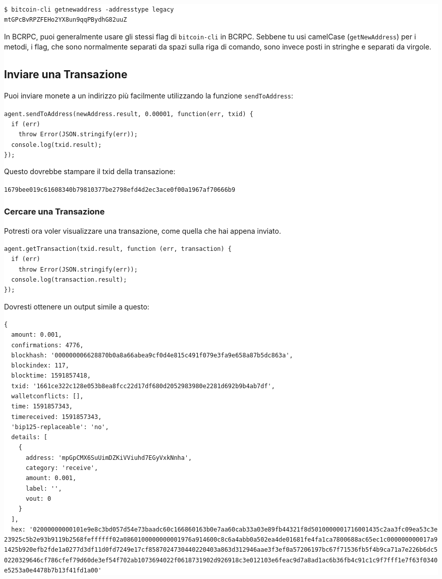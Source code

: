 ```
$ bitcoin-cli getnewaddress -addresstype legacy
mtGPcBvRPZFEHo2YX8un9qqPBydhG82uuZ
```

In BCRPC, puoi generalmente usare gli stessi flag di `bitcoin-cli` in BCRPC. Sebbene tu usi camelCase (`getNewAddress`) per i metodi, i flag, che sono normalmente separati da spazi sulla riga di comando, sono invece posti in stringhe e separati da virgole.

## Inviare una Transazione

Puoi inviare monete a un indirizzo più facilmente utilizzando la funzione `sendToAddress`:

```
agent.sendToAddress(newAddress.result, 0.00001, function(err, txid) {
  if (err)
    throw Error(JSON.stringify(err));
  console.log(txid.result);
});
```

Questo dovrebbe stampare il txid della transazione:

```
1679bee019c61608340b79810377be2798efd4d2ec3ace0f00a1967af70666b9
```

### Cercare una Transazione

Potresti ora voler visualizzare una transazione, come quella che hai appena inviato.

```
agent.getTransaction(txid.result, function (err, transaction) {
  if (err)
    throw Error(JSON.stringify(err));
  console.log(transaction.result);
});
```

Dovresti ottenere un output simile a questo:

```
{
  amount: 0.001,
  confirmations: 4776,
  blockhash: '000000006628870b0a8a66abea9cf0d4e815c491f079e3fa9e658a87b5dc863a',
  blockindex: 117,
  blocktime: 1591857418,
  txid: '1661ce322c128e053b8ea8fcc22d17df680d2052983980e2281d692b9b4ab7df',
  walletconflicts: [],
  time: 1591857343,
  timereceived: 1591857343,
  'bip125-replaceable': 'no',
  details: [
    {
      address: 'mpGpCMX6SuUimDZKiVViuhd7EGyVxkNnha',
      category: 'receive',
      amount: 0.001,
      label: '',
      vout: 0
    }
  ],
  hex: '02000000000101e9e8c3bd057d54e73baadc60c166860163b0e7aa60cab33a03e89fb44321f8d5010000001716001435c2aa3fc09ea53c3e23925c5b2e93b9119b2568feffffff02a0860100000000001976a914600c8c6a4abb0a502ea4de01681fe4fa1ca7800688ac65ec1c000000000017a91425b920efb2fde1a0277d3df11d0fd7249e17cf8587024730440220403a863d312946aae3f3ef0a57206197bc67f71536fb5f4b9ca71a7e226b6dc50220329646cf786cfef79d60de3ef54f702ab1073694022f0618731902d926918c3e012103e6feac9d7a8ad1ac6b36fb4c91c1c9f7fff1e7f63f0340e5253a0e4478b7b13f41fd1a00'
```